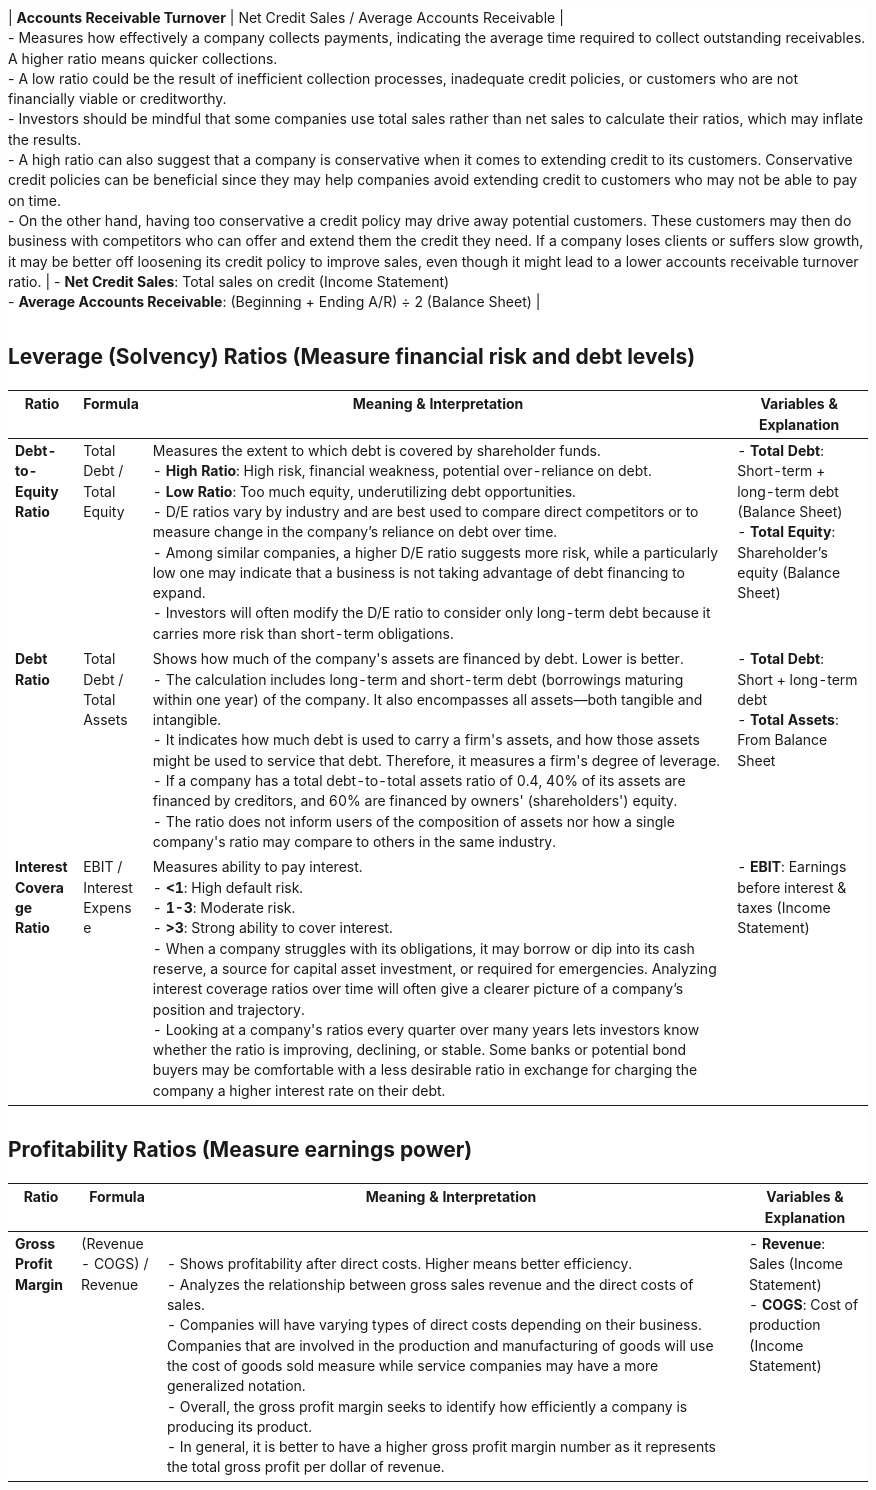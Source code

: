 | **Accounts Receivable Turnover** | Net Credit Sales / Average Accounts Receivable | <br> - Measures how effectively a company collects payments, indicating the average time required to collect outstanding receivables. A higher ratio means quicker collections. <br> - A low ratio could be the result of inefficient collection processes, inadequate credit policies, or customers who are not financially viable or creditworthy. <br> - Investors should be mindful that some companies use total sales rather than net sales to calculate their ratios, which may inflate the results. <br> - A high ratio can also suggest that a company is conservative when it comes to extending credit to its customers. Conservative credit policies can be beneficial since they may help companies avoid extending credit to customers who may not be able to pay on time. <br> - On the other hand, having too conservative a credit policy may drive away potential customers. These customers may then do business with competitors who can offer and extend them the credit they need. If a company loses clients or suffers slow growth, it may be better off loosening its credit policy to improve sales, even though it might lead to a lower accounts receivable turnover ratio. | - **Net Credit Sales**: Total sales on credit (Income Statement) <br> - **Average Accounts Receivable**: (Beginning + Ending A/R) ÷ 2 (Balance Sheet) |


## Leverage (Solvency) Ratios (Measure financial risk and debt levels)

| **Ratio** | **Formula** | **Meaning & Interpretation** | **Variables & Explanation** |
|-----------|------------|-----------------------------|-----------------------------|
| **Debt-to-Equity Ratio** | Total Debt / Total Equity | Measures the extent to which debt is covered by shareholder funds. <br> - **High Ratio**: High risk, financial weakness, potential over-reliance on debt. <br> - **Low Ratio**: Too much equity, underutilizing debt opportunities. <br> - D/E ratios vary by industry and are best used to compare direct competitors or to measure change in the company’s reliance on debt over time. <br> - Among similar companies, a higher D/E ratio suggests more risk, while a particularly low one may indicate that a business is not taking advantage of debt financing to expand. <br> - Investors will often modify the D/E ratio to consider only long-term debt because it carries more risk than short-term obligations. | - **Total Debt**: Short-term + long-term debt (Balance Sheet) <br> - **Total Equity**: Shareholder’s equity (Balance Sheet) |
| **Debt Ratio** | Total Debt / Total Assets | Shows how much of the company's assets are financed by debt. Lower is better. <br> - The calculation includes long-term and short-term debt (borrowings maturing within one year) of the company. It also encompasses all assets—both tangible and intangible. <br> - It indicates how much debt is used to carry a firm's assets, and how those assets might be used to service that debt. Therefore, it measures a firm's degree of leverage. <br> - If a company has a total debt-to-total assets ratio of 0.4, 40% of its assets are financed by creditors, and 60% are financed by owners' (shareholders') equity. <br> - The ratio does not inform users of the composition of assets nor how a single company's ratio may compare to others in the same industry. | - **Total Debt**: Short + long-term debt <br> - **Total Assets**: From Balance Sheet |
| **Interest Coverage Ratio** | EBIT / Interest Expense | Measures ability to pay interest. <br> - **<1**: High default risk. <br> - **1-3**: Moderate risk. <br> - **>3**: Strong ability to cover interest. <br> - When a company struggles with its obligations, it may borrow or dip into its cash reserve, a source for capital asset investment, or required for emergencies. Analyzing interest coverage ratios over time will often give a clearer picture of a company’s position and trajectory. <br> - Looking at a company's ratios every quarter over many years lets investors know whether the ratio is improving, declining, or stable. Some banks or potential bond buyers may be comfortable with a less desirable ratio in exchange for charging the company a higher interest rate on their debt.| - **EBIT**: Earnings before interest & taxes (Income Statement) |

## Profitability Ratios (Measure earnings power)

| **Ratio** | **Formula** | **Meaning & Interpretation** | **Variables & Explanation** |
|-----------|------------|-----------------------------|-----------------------------|
| **Gross Profit Margin** | (Revenue - COGS) / Revenue | <br> - Shows profitability after direct costs. Higher means better efficiency.<br> - Analyzes the relationship between gross sales revenue and the direct costs of sales.<br> - Companies will have varying types of direct costs depending on their business. Companies that are involved in the production and manufacturing of goods will use the cost of goods sold measure while service companies may have a more generalized notation.<br> - Overall, the gross profit margin seeks to identify how efficiently a company is producing its product.<br> - In general, it is better to have a higher gross profit margin number as it represents the total gross profit per dollar of revenue. | - **Revenue**: Sales (Income Statement) <br> - **COGS**: Cost of production (Income Statement) |